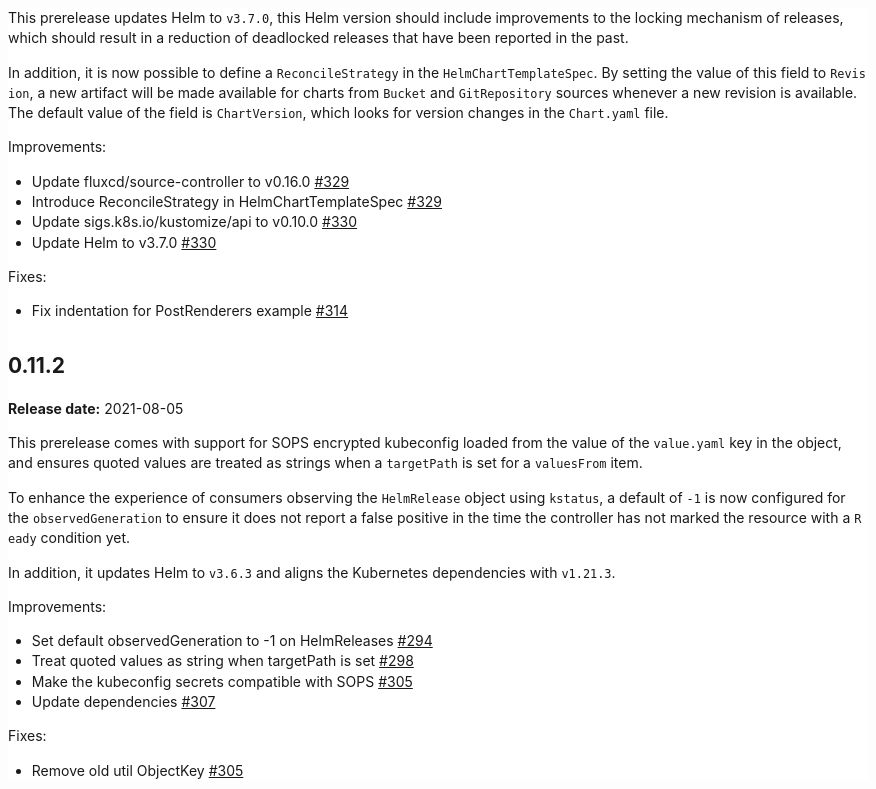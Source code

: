 This prerelease updates Helm to `v3.7.0`, this Helm version should include
improvements to the locking mechanism of releases, which should result in
a reduction of deadlocked releases that have been reported in the past.

In addition, it is now possible to define a `ReconcileStrategy` in the
`HelmChartTemplateSpec`. By setting the value of this field to `Revision`,
a new artifact will be made available for charts from `Bucket` and
`GitRepository` sources whenever a new revision is available.
The default value of the field is `ChartVersion`, which looks for version
changes in the `Chart.yaml` file.

Improvements:
* Update fluxcd/source-controller to v0.16.0
  [#329](https://github.com/fluxcd/helm-controller/pull/329)
* Introduce ReconcileStrategy in HelmChartTemplateSpec
  [#329](https://github.com/fluxcd/helm-controller/pull/329)
* Update sigs.k8s.io/kustomize/api to v0.10.0
  [#330](https://github.com/fluxcd/helm-controller/pull/330)
* Update Helm to v3.7.0
  [#330](https://github.com/fluxcd/helm-controller/pull/330)

Fixes:
* Fix indentation for PostRenderers example
  [#314](https://github.com/fluxcd/helm-controller/pull/314)

## 0.11.2

**Release date:** 2021-08-05

This prerelease comes with support for SOPS encrypted kubeconfig loaded from the
value of the `value.yaml` key in the object, and ensures quoted values are treated
as strings when a `targetPath` is set for a `valuesFrom` item.

To enhance the experience of consumers observing the `HelmRelease` object using
`kstatus`, a default of `-1` is now configured for the `observedGeneration` to
ensure it does not report a false positive in the time the controller has not
marked the resource with a `Ready` condition yet.

In addition, it updates Helm to `v3.6.3` and aligns the Kubernetes dependencies
with `v1.21.3`.

Improvements:
* Set default observedGeneration to -1 on HelmReleases
  [#294](https://github.com/fluxcd/helm-controller/pull/294)
* Treat quoted values as string when targetPath is set
  [#298](https://github.com/fluxcd/helm-controller/pull/298)
* Make the kubeconfig secrets compatible with SOPS
  [#305](https://github.com/fluxcd/helm-controller/pull/306)
* Update dependencies
  [#307](https://github.com/fluxcd/helm-controller/pull/306)

Fixes:
* Remove old util ObjectKey
  [#305](https://github.com/fluxcd/helm-controller/pull/305)
